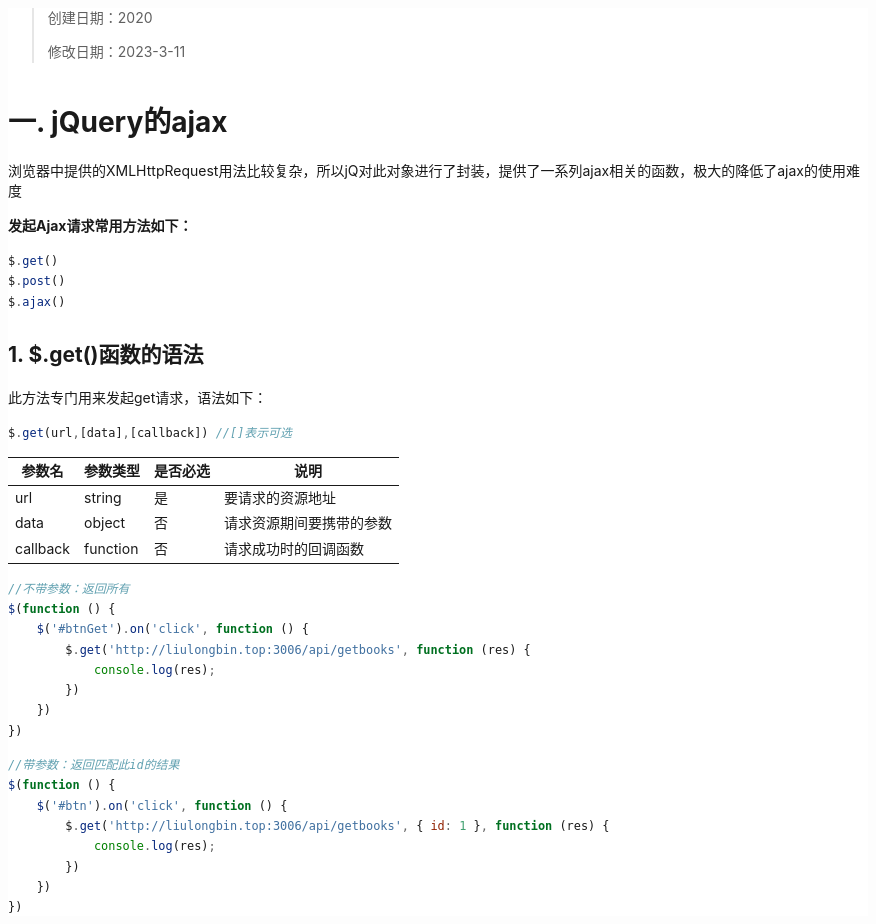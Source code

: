 > 创建日期：2020
>
> 修改日期：2023-3-11


#

# 一. jQuery的ajax

浏览器中提供的XMLHttpRequest用法比较复杂，所以jQ对此对象进行了封装，提供了一系列ajax相关的函数，极大的降低了ajax的使用难度

**发起Ajax请求常用方法如下：**

```javascript
$.get()
$.post()
$.ajax()
```

## 1. $.get()函数的语法

此方法专门用来发起get请求，语法如下：

```javascript
$.get(url,[data],[callback]) //[]表示可选
```

| 参数名   | 参数类型 | 是否必选 | 说明                     |
| -------- | -------- | -------- | ------------------------ |
| url      | string   | 是       | 要请求的资源地址         |
| data     | object   | 否       | 请求资源期间要携带的参数 |
| callback | function | 否       | 请求成功时的回调函数     |

```javascript
//不带参数：返回所有
$(function () {
    $('#btnGet').on('click', function () {
        $.get('http://liulongbin.top:3006/api/getbooks', function (res) {
            console.log(res);
        })
    })
})
```

```javascript
//带参数：返回匹配此id的结果
$(function () {
    $('#btn').on('click', function () {
        $.get('http://liulongbin.top:3006/api/getbooks', { id: 1 }, function (res) {
            console.log(res);
        })
    })
})
```
